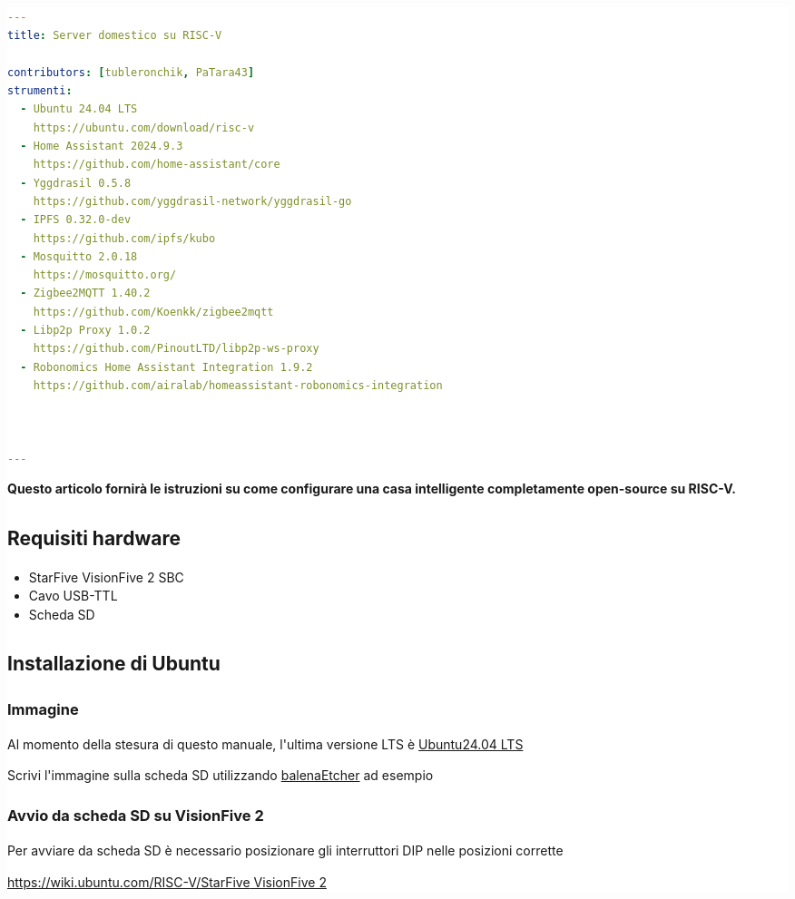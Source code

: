 ```yaml
---
title: Server domestico su RISC-V

contributors: [tubleronchik, PaTara43]
strumenti:
  - Ubuntu 24.04 LTS
    https://ubuntu.com/download/risc-v
  - Home Assistant 2024.9.3
    https://github.com/home-assistant/core
  - Yggdrasil 0.5.8
    https://github.com/yggdrasil-network/yggdrasil-go
  - IPFS 0.32.0-dev
    https://github.com/ipfs/kubo
  - Mosquitto 2.0.18
    https://mosquitto.org/
  - Zigbee2MQTT 1.40.2
    https://github.com/Koenkk/zigbee2mqtt
  - Libp2p Proxy 1.0.2
    https://github.com/PinoutLTD/libp2p-ws-proxy
  - Robonomics Home Assistant Integration 1.9.2
    https://github.com/airalab/homeassistant-robonomics-integration



---
```


**Questo articolo fornirà le istruzioni su come configurare una casa intelligente completamente open-source su RISC-V.**

## Requisiti hardware

* StarFive VisionFive 2 SBC
* Cavo USB-TTL
* Scheda SD

## Installazione di Ubuntu

### Immagine

Al momento della stesura di questo manuale, l'ultima versione LTS è [Ubuntu24.04 LTS](https://ubuntu.com/download/risc-v)

Scrivi l'immagine sulla scheda SD utilizzando [balenaEtcher](https://etcher.balena.io) ad esempio

### Avvio da scheda SD su VisionFive 2

Per avviare da scheda SD è necessario posizionare gli interruttori DIP nelle posizioni corrette

[https://wiki.ubuntu.com/RISC-V/StarFive VisionFive 2](https://wiki.ubuntu.com/RISC-V/StarFive%20VisionFive%202)
